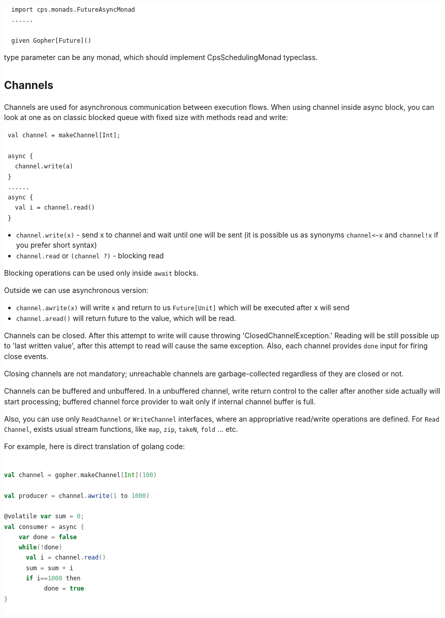       import cps.monads.FutureAsyncMonad
      ......
     
      given Gopher[Future]()    
 
 type parameter can be any monad, which should implement CpsSchedulingMonad typeclass.

 

## Channels

Channels are used for asynchronous communication between execution flows.
When using channel inside async block, you can look at one as on classic blocked queue with fixed size with methods read and write:


     val channel = makeChannel[Int];

     async {
       channel.write(a)
     }
     ......
     async {
       val i = channel.read()
     }

  
* `channel.write(x)` - send x to channel and wait until one will be sent (it is possible us as synonyms `channel<~x` and `channel!x` if you prefer short syntax)
* `channel.read` or `(channel ?)` - blocking read

Blocking operations can be used only inside `await` blocks. 

Outside we can use asynchronous version:

* `channel.awrite(x)` will write `x` and return to us `Future[Unit]` which will be executed after x will send
* `channel.aread()` will return future to the value, which will be read.


Channels can be closed. After this attempt to write will cause throwing 'ClosedChannelException.' Reading will be still possible up to 'last written value', after this attempt to read will cause the same exception. Also, each channel provides `done` input for firing close events.

Closing channels are not mandatory; unreachable channels are garbage-collected regardless of they are closed or not. 

Channels can be buffered and unbuffered. In a unbuffered channel, write return control to the caller after another side actually will start processing; buffered channel force provider to wait only if internal channel buffer is full.

Also, you can use only `ReadChannel` or `WriteChannel` interfaces, where an appropriative read/write operations are defined. 
For `ReadChannel`, exists usual stream functions, like `map`, `zip`, `takeN`, `fold` ... etc. 

For example, here is direct translation of golang code:
~~~ scala

val channel = gopher.makeChannel[Int](100)
     
val producer = channel.awrite(1 to 1000)
     
@volatile var sum = 0;
val consumer = async {
    var done = false
    while(!done)
      val i = channel.read()
      sum = sum + i
      if i==1000 then
           done = true
}
     
~~~
